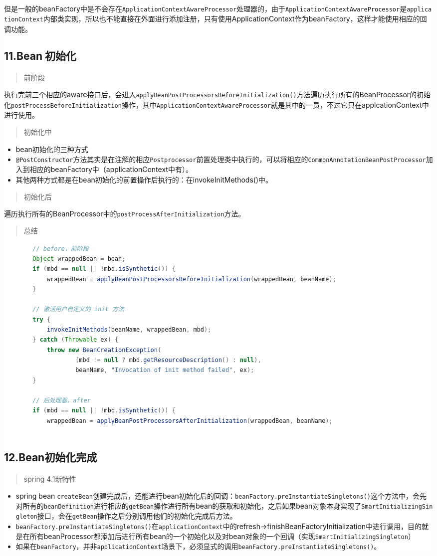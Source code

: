   但是一般的beanFactory中是不会存在`ApplicationContextAwareProcessor`处理器的，由于`ApplicationContextAwareProcessor`是`applicationContext`内部类实现，所以也不能直接在外面进行添加注册，只有使用ApplicationContext作为beanFactory，这样才能使用相应的回调功能。



## 11.Bean 初始化

> 前阶段

执行完前三个相应的aware接口后，会进入`applyBeanPostProcessorsBeforeInitialization()`方法遍历执行所有的BeanProcessor的初始化`postProcessBeforeInitialization`操作，其中`ApplicationContextAwareProcessor`就是其中的一员，不过它只在applcationContext中进行使用。

> 初始化中

- bean初始化的三种方式
- `@PostConstructor`方法其实是在注解的相应`Postprocessor`前置处理类中执行的，可以将相应的`CommonAnnotationBeanPostProcessor`加入到相应的beanFactory中（applicationContext中有）。
- 其他两种方式都是在bean初始化的前置操作后执行的：在invokeInitMethods()中。



> 初始化后

遍历执行所有的BeanProcessor中的`postProcessAfterInitialization`方法。

> 总结

```java
        // before，前阶段
		Object wrappedBean = bean;
		if (mbd == null || !mbd.isSynthetic()) {
			wrappedBean = applyBeanPostProcessorsBeforeInitialization(wrappedBean, beanName);
		}

        // 激活用户自定义的 init 方法
		try {
			invokeInitMethods(beanName, wrappedBean, mbd);
		} catch (Throwable ex) {
			throw new BeanCreationException(
					(mbd != null ? mbd.getResourceDescription() : null),
					beanName, "Invocation of init method failed", ex);
		}

        // 后处理器，after
		if (mbd == null || !mbd.isSynthetic()) {
			wrappedBean = applyBeanPostProcessorsAfterInitialization(wrappedBean, beanName);
		
```

## 12.Bean初始化完成

> spring 4.1新特性

- spring bean `createBean`创建完成后，还能进行bean初始化后的回调：`beanFactory.preInstantiateSingletons()`这个方法中，会先对所有的`beanDefinition`进行相应的`getBean`操作进行所有bean的获取和初始化，之后如果bean对象本身实现了`SmartInitializingSingleton`接口，会在`getBean`操作之后分别调用他们的初始化完成后方法。
- `beanFactory.preInstantiateSingletons()`在`applicationContext`中的refresh->finishBeanFactoryInitialization中进行调用，目的就是在所有beanProcessor都添加后进行所有bean的一个初始化以及对bean对象的一个回调（实现`SmartInitializingSingleton`）
- 如果在`beanFactory`，并非`applicationContext`场景下，必须显式的调用`beanFactory.preInstantiateSingletons()`。
